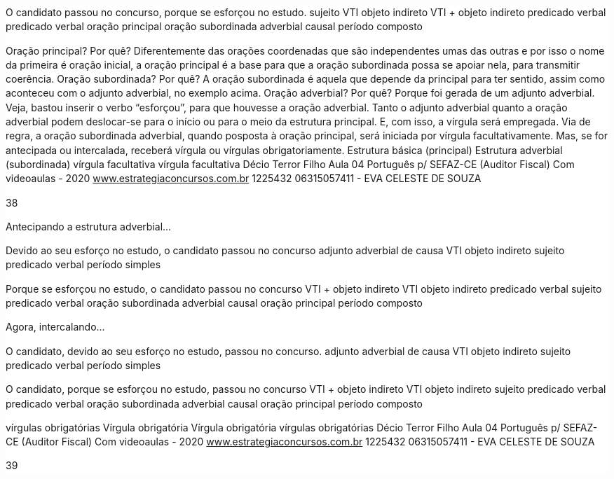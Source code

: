 O candidato passou no concurso, porque se esforçou no estudo.
sujeito VTI objeto indireto                                VTI     +    objeto indireto predicado verbal  predicado verbal oração principal oração subordinada adverbial causal período composto

Oração principal? Por quê?
Diferentemente das orações coordenadas que são independentes umas das outras e por isso o nome da primeira é oração inicial, a oração principal é a base para que a oração subordinada possa se apoiar nela, para transmitir coerência.
Oração subordinada? Por quê?
A  oração  subordinada  é  aquela  que  depende  da  principal  para  ter  sentido,  assim  como  aconteceu com o adjunto adverbial, no exemplo acima.
Oração adverbial? Por quê?
Porque foi gerada de um adjunto adverbial. Veja, bastou inserir o verbo “esforçou”, para  que houvesse a oração adverbial.
Tanto o adjunto adverbial quanto a oração adverbial podem deslocar-se para o início ou para o meio da estrutura principal. E, com isso, a vírgula será empregada.
Via de regra, a oração subordinada adverbial, quando posposta à oração principal, será iniciada por vírgula facultativamente.    Mas,    se    for    antecipada    ou    intercalada,    receberá    vírgula    ou    vírgulas obrigatoriamente.
Estrutura básica (principal) Estrutura adverbial (subordinada) vírgula facultativa
vírgula facultativa
Décio Terror Filho
Aula 04
Português p/ SEFAZ-CE (Auditor Fiscal) Com videoaulas - 2020 www.estrategiaconcursos.com.br 1225432
06315057411 - EVA CELESTE DE SOUZA 





38

Antecipando a estrutura adverbial...

Devido ao seu esforço no estudo, o candidato passou no concurso adjunto adverbial de causa  VTI objeto indireto sujeito
predicado verbal
período simples

Porque se esforçou no estudo, o candidato passou no concurso VTI     +    objeto indireto  VTI objeto indireto predicado verbal sujeito predicado verbal oração subordinada adverbial causal oração principal período composto


Agora, intercalando...


O candidato, devido ao seu esforço no estudo, passou no concurso.
adjunto adverbial de causa VTI objeto indireto sujeito predicado verbal período simples


O candidato,  porque se esforçou no estudo, passou no concurso VTI     +    objeto indireto VTI objeto indireto sujeito                     predicado verbal predicado verbal oração subordinada adverbial causal oração principal
período composto

vírgulas obrigatórias Vírgula
obrigatória
Vírgula
obrigatória
vírgulas obrigatórias Décio Terror Filho
Aula 04
Português p/ SEFAZ-CE (Auditor Fiscal) Com videoaulas - 2020 www.estrategiaconcursos.com.br 1225432
06315057411 - EVA CELESTE DE SOUZA 





39

